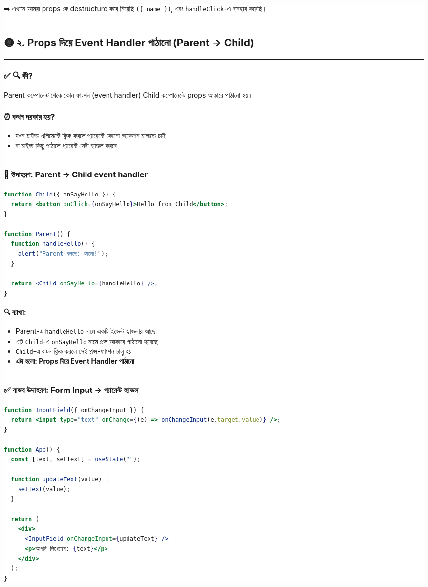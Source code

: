 ➡️ এখানে আমরা props কে destructure করে নিয়েছি `({ name })`, এবং `handleClick`-এ ব্যবহার করেছি।

---

## 🟡 ২. Props দিয়ে Event Handler পাঠানো (Parent → Child)

---

### ✅ **🔍 কী?**

Parent কম্পোনেন্ট থেকে কোন ফাংশন (event handler) Child কম্পোনেন্টে props আকারে পাঠানো হয়।

### ⏰ **কখন দরকার হয়?**

* যখন চাইল্ড এলিমেন্টে ক্লিক করলে প্যারেন্টে কোনো অ্যাকশন চালাতে চাই
* বা চাইল্ড কিছু পাঠালে প্যারেন্ট সেটা হ্যান্ডল করবে

---

### 📘 উদাহরণ: Parent → Child event handler

```jsx
function Child({ onSayHello }) {
  return <button onClick={onSayHello}>Hello from Child</button>;
}

function Parent() {
  function handleHello() {
    alert("Parent বলছে: হ্যালো!");
  }

  return <Child onSayHello={handleHello} />;
}
```

#### 🔍 ব্যাখ্যা:

* Parent-এ `handleHello` নামে একটি ইভেন্ট হ্যান্ডলার আছে
* এটি `Child`-এ `onSayHello` নামে প্রপ্স আকারে পাঠানো হয়েছে
* `Child`-এ বাটন ক্লিক করলে সেই প্রপ্স-ফাংশন চালু হয়
* **এটা হলো: Props দিয়ে Event Handler পাঠানো**

---

### ✅ বাস্তব উদাহরণ: Form Input → প্যারেন্ট হ্যান্ডল

```jsx
function InputField({ onChangeInput }) {
  return <input type="text" onChange={(e) => onChangeInput(e.target.value)} />;
}

function App() {
  const [text, setText] = useState("");

  function updateText(value) {
    setText(value);
  }

  return (
    <div>
      <InputField onChangeInput={updateText} />
      <p>আপনি লিখেছেন: {text}</p>
    </div>
  );
}
```